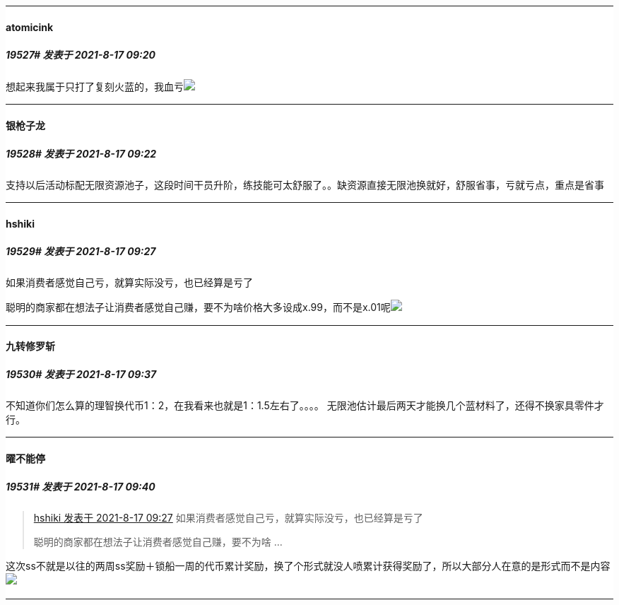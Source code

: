 
*****

####  atomicink  
##### 19527#       发表于 2021-8-17 09:20


想起来我属于只打了复刻火蓝的，我血亏<img src="https://static.saraba1st.com/image/smiley/face2017/112.png" referrerpolicy="no-referrer">


*****

####  银枪子龙  
##### 19528#       发表于 2021-8-17 09:22


支持以后活动标配无限资源池子，这段时间干员升阶，练技能可太舒服了。。缺资源直接无限池换就好，舒服省事，亏就亏点，重点是省事


*****

####  hshiki  
##### 19529#       发表于 2021-8-17 09:27


如果消费者感觉自己亏，就算实际没亏，也已经算是亏了


聪明的商家都在想法子让消费者感觉自己赚，要不为啥价格大多设成x.99，而不是x.01呢<img src="https://static.saraba1st.com/image/smiley/face2017/067.png" referrerpolicy="no-referrer">


*****

####  九转修罗斩  
##### 19530#       发表于 2021-8-17 09:37


不知道你们怎么算的理智换代币1：2，在我看来也就是1：1.5左右了。。。。
无限池估计最后两天才能换几个蓝材料了，还得不换家具零件才行。




*****

####  曜不能停  
##### 19531#       发表于 2021-8-17 09:40


<blockquote><a href="httphttps://bbs.saraba1st.com/2b/forum.php?mod=redirect&amp;goto=findpost&amp;pid=52400573&amp;ptid=2001907" target="_blank">hshiki 发表于 2021-8-17 09:27</a>
如果消费者感觉自己亏，就算实际没亏，也已经算是亏了


聪明的商家都在想法子让消费者感觉自己赚，要不为啥 ...</blockquote>
这次ss不就是以往的两周ss奖励＋锁船一周的代币累计奖励，换了个形式就没人喷累计获得奖励了，所以大部分人在意的是形式而不是内容<img src="https://static.saraba1st.com/image/smiley/face2017/037.png" referrerpolicy="no-referrer">


*****
